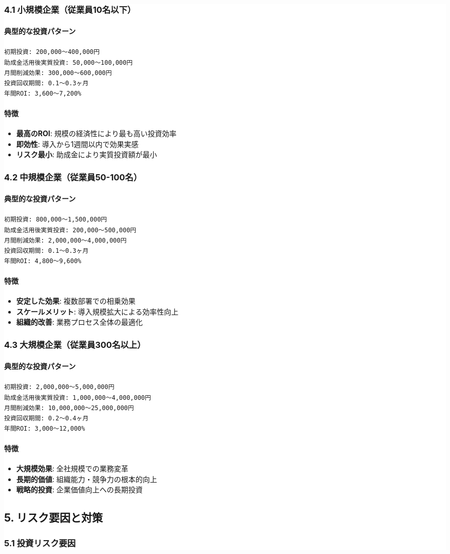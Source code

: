 ### 4.1 小規模企業（従業員10名以下）

#### 典型的な投資パターン
```
初期投資: 200,000～400,000円
助成金活用後実質投資: 50,000～100,000円
月間削減効果: 300,000～600,000円
投資回収期間: 0.1～0.3ヶ月
年間ROI: 3,600～7,200%
```

#### 特徴
- **最高のROI**: 規模の経済性により最も高い投資効率
- **即効性**: 導入から1週間以内で効果実感
- **リスク最小**: 助成金により実質投資額が最小

### 4.2 中規模企業（従業員50-100名）

#### 典型的な投資パターン
```
初期投資: 800,000～1,500,000円
助成金活用後実質投資: 200,000～500,000円
月間削減効果: 2,000,000～4,000,000円
投資回収期間: 0.1～0.3ヶ月
年間ROI: 4,800～9,600%
```

#### 特徴
- **安定した効果**: 複数部署での相乗効果
- **スケールメリット**: 導入規模拡大による効率性向上
- **組織的改善**: 業務プロセス全体の最適化

### 4.3 大規模企業（従業員300名以上）

#### 典型的な投資パターン
```
初期投資: 2,000,000～5,000,000円
助成金活用後実質投資: 1,000,000～4,000,000円
月間削減効果: 10,000,000～25,000,000円
投資回収期間: 0.2～0.4ヶ月
年間ROI: 3,000～12,000%
```

#### 特徴
- **大規模効果**: 全社規模での業務変革
- **長期的価値**: 組織能力・競争力の根本的向上
- **戦略的投資**: 企業価値向上への長期投資

## 5. リスク要因と対策

### 5.1 投資リスク要因
